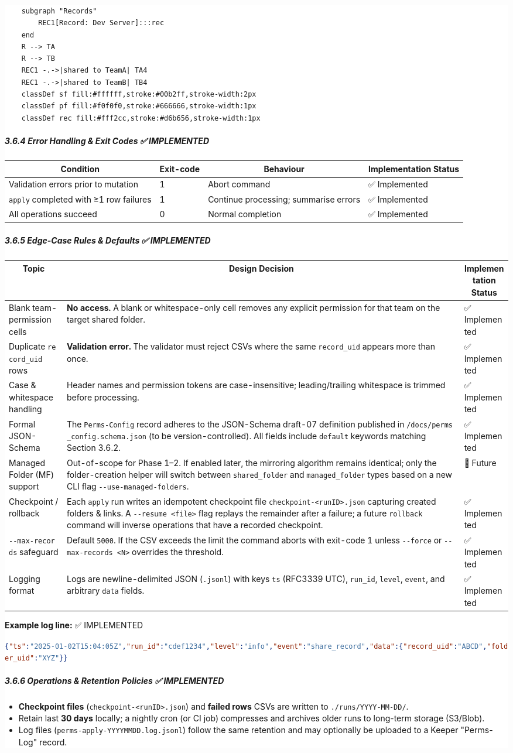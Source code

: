 ```mermaid
    subgraph "Records"
        REC1[Record: Dev Server]:::rec
    end
    R --> TA
    R --> TB
    REC1 -.->|shared to TeamA| TA4
    REC1 -.->|shared to TeamB| TB4
    classDef sf fill:#ffffff,stroke:#00b2ff,stroke-width:2px
    classDef pf fill:#f0f0f0,stroke:#666666,stroke-width:1px
    classDef rec fill:#fff2cc,stroke:#d6b656,stroke-width:1px
```

##### 3.6.4 Error Handling & Exit Codes ✅ IMPLEMENTED
| Condition | Exit-code | Behaviour | Implementation Status |
|-----------|-----------|-----------|----------------------|
| Validation errors prior to mutation | 1 | Abort command | ✅ Implemented |
| `apply` completed with ≥1 row failures | 1 | Continue processing; summarise errors | ✅ Implemented |
| All operations succeed | 0 | Normal completion | ✅ Implemented |

##### 3.6.5 Edge-Case Rules & Defaults ✅ IMPLEMENTED

| Topic | Design Decision | Implementation Status |
|-------|-----------------|----------------------|
| Blank team-permission cells | **No access.** A blank or whitespace-only cell removes any explicit permission for that team on the target shared folder. | ✅ Implemented |
| Duplicate `record_uid` rows | **Validation error.** The validator must reject CSVs where the same `record_uid` appears more than once. | ✅ Implemented |
| Case & whitespace handling | Header names and permission tokens are case-insensitive; leading/trailing whitespace is trimmed before processing. | ✅ Implemented |
| Formal JSON-Schema | The `Perms-Config` record adheres to the JSON-Schema draft-07 definition published in `/docs/perms_config.schema.json` (to be version-controlled). All fields include `default` keywords matching Section 3.6.2. | ✅ Implemented |
| Managed Folder (MF) support | Out-of-scope for Phase 1–2. If enabled later, the mirroring algorithm remains identical; only the folder-creation helper will switch between `shared_folder` and `managed_folder` types based on a new CLI flag `--use-managed-folders`. | 🔄 Future |
| Checkpoint / rollback | Each `apply` run writes an idempotent checkpoint file `checkpoint-<runID>.json` capturing created folders & links. A `--resume <file>` flag replays the remainder after a failure; a future `rollback` command will inverse operations that have a recorded checkpoint. | ✅ Implemented |
| `--max-records` safeguard | Default `5000`. If the CSV exceeds the limit the command aborts with exit-code 1 unless `--force` or `--max-records <N>` overrides the threshold. | ✅ Implemented |
| Logging format | Logs are newline-delimited JSON (`.jsonl`) with keys `ts` (RFC3339 UTC), `run_id`, `level`, `event`, and arbitrary `data` fields. | ✅ Implemented |

**Example log line:** ✅ IMPLEMENTED
```json
{"ts":"2025-01-02T15:04:05Z","run_id":"cdef1234","level":"info","event":"share_record","data":{"record_uid":"ABCD","folder_uid":"XYZ"}}
```

##### 3.6.6 Operations & Retention Policies ✅ IMPLEMENTED
* **Checkpoint files** (`checkpoint-<runID>.json`) and **failed rows** CSVs are written to `./runs/YYYY-MM-DD/`.
* Retain last **30 days** locally; a nightly cron (or CI job) compresses and archives older runs to long-term storage (S3/Blob).
* Log files (`perms-apply-YYYYMMDD.log.jsonl`) follow the same retention and may optionally be uploaded to a Keeper "Perms-Log" record.
